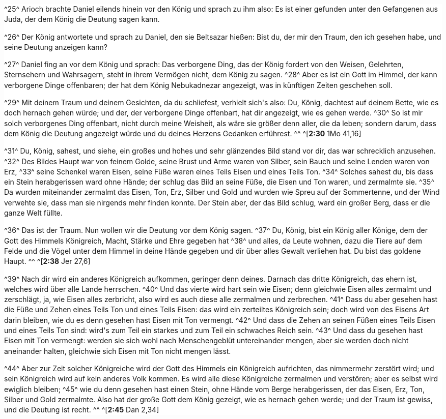 ^25^ Arioch brachte Daniel eilends hinein vor den König und sprach zu ihm also: Es ist einer gefunden unter den Gefangenen aus Juda, der dem König die Deutung sagen kann. 


^26^ Der König antwortete und sprach zu Daniel, den sie Beltsazar hießen: Bist du, der mir den Traum, den ich gesehen habe, und seine Deutung anzeigen kann? 


^27^ Daniel fing an vor dem König und sprach: Das verborgene Ding, das der König fordert von den Weisen, Gelehrten, Sternsehern und Wahrsagern, steht in ihrem Vermögen nicht, dem König zu sagen. ^28^ Aber es ist ein Gott im Himmel, der kann verborgene Dinge offenbaren; der hat dem König Nebukadnezar angezeigt, was in künftigen Zeiten geschehen soll. 


^29^ Mit deinem Traum und deinem Gesichten, da du schliefest, verhielt sich's also: Du, König, dachtest auf deinem Bette, wie es doch hernach gehen würde; und der, der verborgene Dinge offenbart, hat dir angezeigt, wie es gehen werde. ^30^ So ist mir solch verborgenes Ding offenbart, nicht durch meine Weisheit, als wäre sie größer denn aller, die da leben; sondern darum, dass dem König die Deutung angezeigt würde und du deines Herzens Gedanken erführest. 
^^ 
^[**2:30** 1Mo 41,16]

^31^ Du, König, sahest, und siehe, ein großes und hohes und sehr glänzendes Bild stand vor dir, das war schrecklich anzusehen. ^32^ Des Bildes Haupt war von feinem Golde, seine Brust und Arme waren von Silber, sein Bauch und seine Lenden waren von Erz, ^33^ seine Schenkel waren Eisen, seine Füße waren eines Teils Eisen und eines Teils Ton. ^34^ Solches sahest du, bis dass ein Stein herabgerissen ward ohne Hände; der schlug das Bild an seine Füße, die Eisen und Ton waren, und zermalmte sie. ^35^ Da wurden miteinander zermalmt das Eisen, Ton, Erz, Silber und Gold und wurden wie Spreu auf der Sommertenne, und der Wind verwehte sie, dass man sie nirgends mehr finden konnte. Der Stein aber, der das Bild schlug, ward ein großer Berg, dass er die ganze Welt füllte. 


^36^ Das ist der Traum. Nun wollen wir die Deutung vor dem König sagen. ^37^ Du, König, bist ein König aller Könige, dem der Gott des Himmels Königreich, Macht, Stärke und Ehre gegeben hat ^38^ und alles, da Leute wohnen, dazu die Tiere auf dem Felde und die Vögel unter dem Himmel in deine Hände gegeben und dir über alles Gewalt verliehen hat. Du bist das goldene Haupt. 
^^ 
^[**2:38** Jer 27,6]

^39^ Nach dir wird ein anderes Königreich aufkommen, geringer denn deines. Darnach das dritte Königreich, das ehern ist, welches wird über alle Lande herrschen. ^40^ Und das vierte wird hart sein wie Eisen; denn gleichwie Eisen alles zermalmt und zerschlägt, ja, wie Eisen alles zerbricht, also wird es auch diese alle zermalmen und zerbrechen. ^41^ Dass du aber gesehen hast die Füße und Zehen eines Teils Ton und eines Teils Eisen: das wird ein zerteiltes Königreich sein; doch wird von des Eisens Art darin bleiben, wie du es denn gesehen hast Eisen mit Ton vermengt. ^42^ Und dass die Zehen an seinen Füßen eines Teils Eisen und eines Teils Ton sind: wird's zum Teil ein starkes und zum Teil ein schwaches Reich sein. ^43^ Und dass du gesehen hast Eisen mit Ton vermengt: werden sie sich wohl nach Menschengeblüt untereinander mengen, aber sie werden doch nicht aneinander halten, gleichwie sich Eisen mit Ton nicht mengen lässt. 


^44^ Aber zur Zeit solcher Königreiche wird der Gott des Himmels ein Königreich aufrichten, das nimmermehr zerstört wird; und sein Königreich wird auf kein anderes Volk kommen. Es wird alle diese Königreiche zermalmen und verstören; aber es selbst wird ewiglich bleiben; ^45^ wie du denn gesehen hast einen Stein, ohne Hände vom Berge herabgerissen, der das Eisen, Erz, Ton, Silber und Gold zermalmte. Also hat der große Gott dem König gezeigt, wie es hernach gehen werde; und der Traum ist gewiss, und die Deutung ist recht. 
^^ 
^[**2:45** Dan 2,34]
